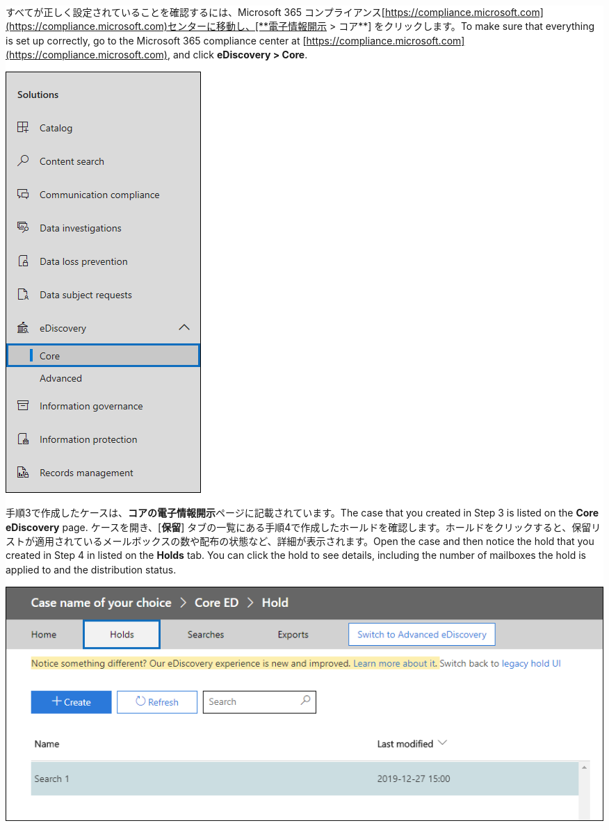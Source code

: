 <span data-ttu-id="b3c72-166">すべてが正しく設定されていることを確認するには、Microsoft 365 コンプライアンス[https://compliance.microsoft.com](https://compliance.microsoft.com)センターに移動し、[**電子情報開示 > コア**] をクリックします。</span><span class="sxs-lookup"><span data-stu-id="b3c72-166">To make sure that everything is set up correctly, go to the Microsoft 365 compliance center at [https://compliance.microsoft.com](https://compliance.microsoft.com), and click **eDiscovery > Core**.</span></span>

![Microsoft 365 コンプライアンスセンターの電子情報開示](../media/MigrateLegacyeDiscovery7.png)

<span data-ttu-id="b3c72-168">手順3で作成したケースは、**コアの電子情報開示**ページに記載されています。</span><span class="sxs-lookup"><span data-stu-id="b3c72-168">The case that you created in Step 3 is listed on the **Core eDiscovery** page.</span></span> <span data-ttu-id="b3c72-169">ケースを開き、[**保留**] タブの一覧にある手順4で作成したホールドを確認します。ホールドをクリックすると、保留リストが適用されているメールボックスの数や配布の状態など、詳細が表示されます。</span><span class="sxs-lookup"><span data-stu-id="b3c72-169">Open the case and then notice the hold that you created in Step 4 in listed on the **Holds** tab. You can click the hold to see details, including the number of mailboxes the hold is applied to and the distribution status.</span></span>

![Microsoft 365 コンプライアンスセンターでの電子情報開示の保持](../media/MigrateLegacyeDiscovery8.png)